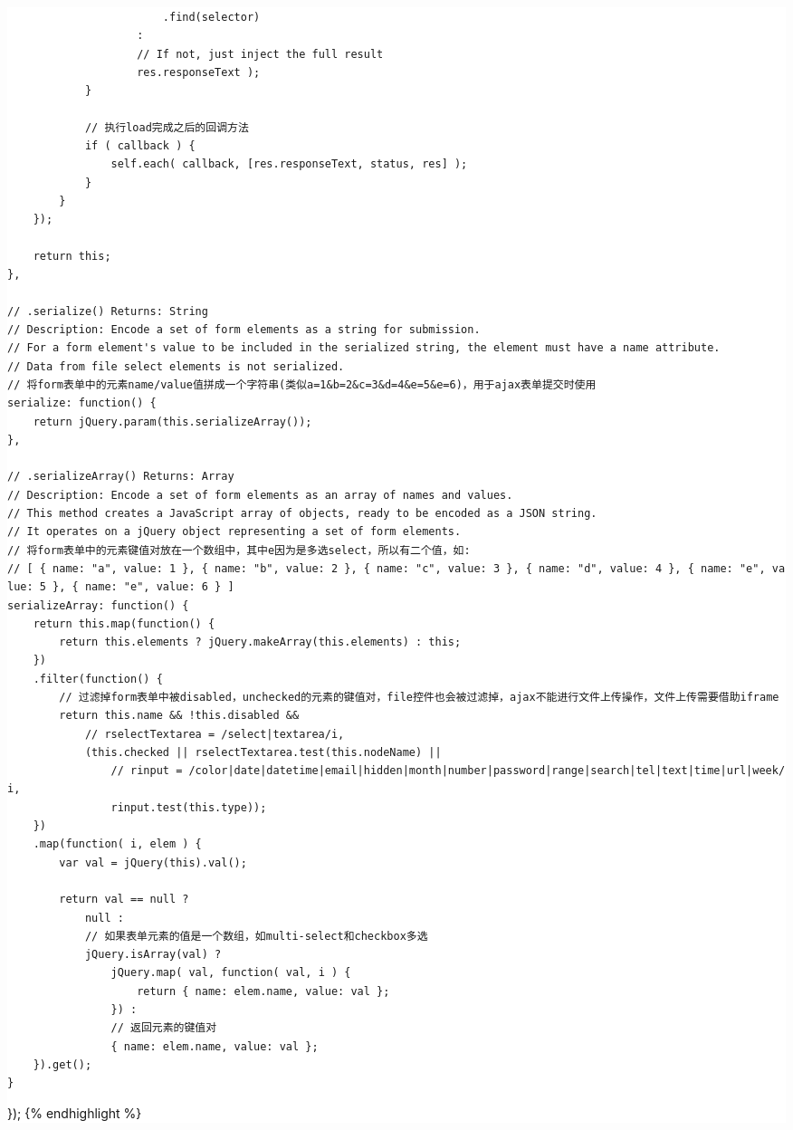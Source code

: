                             .find(selector)
                        :
                        // If not, just inject the full result
                        res.responseText );
                }

                // 执行load完成之后的回调方法
                if ( callback ) {
                    self.each( callback, [res.responseText, status, res] );
                }
            }
        });

        return this;
    },

    // .serialize() Returns: String
    // Description: Encode a set of form elements as a string for submission.
    // For a form element's value to be included in the serialized string, the element must have a name attribute.
    // Data from file select elements is not serialized.
    // 将form表单中的元素name/value值拼成一个字符串(类似a=1&b=2&c=3&d=4&e=5&e=6)，用于ajax表单提交时使用
    serialize: function() {
        return jQuery.param(this.serializeArray());
    },

    // .serializeArray() Returns: Array
    // Description: Encode a set of form elements as an array of names and values.
    // This method creates a JavaScript array of objects, ready to be encoded as a JSON string.
    // It operates on a jQuery object representing a set of form elements.
    // 将form表单中的元素键值对放在一个数组中，其中e因为是多选select，所以有二个值，如:
    // [ { name: "a", value: 1 }, { name: "b", value: 2 }, { name: "c", value: 3 }, { name: "d", value: 4 }, { name: "e", value: 5 }, { name: "e", value: 6 } ]
    serializeArray: function() {
        return this.map(function() {
            return this.elements ? jQuery.makeArray(this.elements) : this;
        })
        .filter(function() {
            // 过滤掉form表单中被disabled，unchecked的元素的键值对，file控件也会被过滤掉，ajax不能进行文件上传操作，文件上传需要借助iframe
            return this.name && !this.disabled &&
                // rselectTextarea = /select|textarea/i,
                (this.checked || rselectTextarea.test(this.nodeName) ||
                    // rinput = /color|date|datetime|email|hidden|month|number|password|range|search|tel|text|time|url|week/i,
                    rinput.test(this.type));
        })
        .map(function( i, elem ) {
            var val = jQuery(this).val();

            return val == null ?
                null :
                // 如果表单元素的值是一个数组，如multi-select和checkbox多选
                jQuery.isArray(val) ?
                    jQuery.map( val, function( val, i ) {
                        return { name: elem.name, value: val };
                    }) :
                    // 返回元素的键值对
                    { name: elem.name, value: val };
        }).get();
    }
});
{% endhighlight %}
